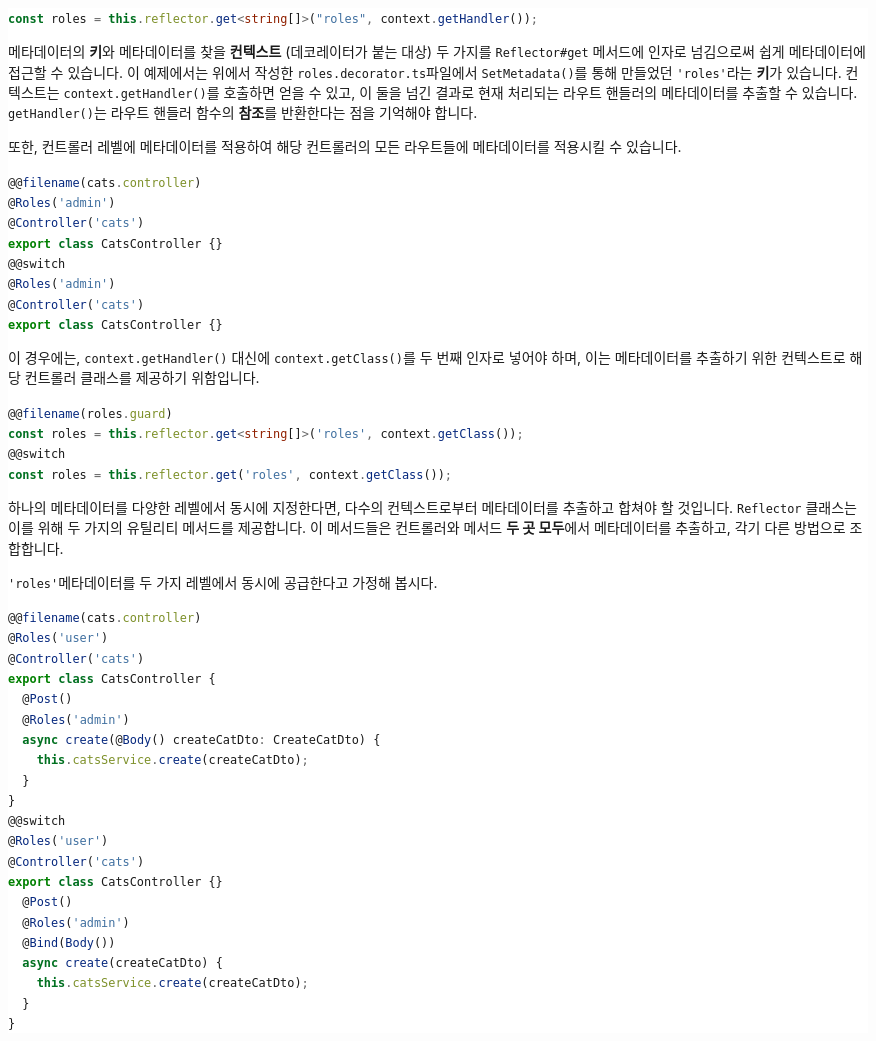 ```typescript
const roles = this.reflector.get<string[]>("roles", context.getHandler());
```

메타데이터의 **키**와 메타데이터를 찾을 **컨텍스트** (데코레이터가 붙는 대상) 두 가지를 `Reflector#get` 메서드에 인자로 넘김으로써 쉽게 메타데이터에 접근할 수 있습니다. 이 예제에서는 위에서 작성한 `roles.decorator.ts`파일에서 `SetMetadata()`를 통해 만들었던 `'roles'`라는 **키**가 있습니다. 컨텍스트는 `context.getHandler()`를 호출하면 얻을 수 있고, 이 둘을 넘긴 결과로 현재 처리되는 라우트 핸들러의 메타데이터를 추출할 수 있습니다. `getHandler()`는 라우트 핸들러 함수의 **참조**를 반환한다는 점을 기억해야 합니다.

또한, 컨트롤러 레벨에 메타데이터를 적용하여 해당 컨트롤러의 모든 라우트들에 메타데이터를 적용시킬 수 있습니다.

```typescript
@@filename(cats.controller)
@Roles('admin')
@Controller('cats')
export class CatsController {}
@@switch
@Roles('admin')
@Controller('cats')
export class CatsController {}
```

이 경우에는, `context.getHandler()` 대신에 `context.getClass()`를 두 번째 인자로 넣어야 하며, 이는 메타데이터를 추출하기 위한 컨텍스트로 해당 컨트롤러 클래스를 제공하기 위함입니다.

```typescript
@@filename(roles.guard)
const roles = this.reflector.get<string[]>('roles', context.getClass());
@@switch
const roles = this.reflector.get('roles', context.getClass());
```

하나의 메타데이터를 다양한 레벨에서 동시에 지정한다면, 다수의 컨텍스트로부터 메타데이터를 추출하고 합쳐야 할 것입니다. `Reflector` 클래스는 이를 위해 두 가지의 유틸리티 메서드를 제공합니다. 이 메서드들은 컨트롤러와 메서드 **두 곳 모두**에서 메타데이터를 추출하고, 각기 다른 방법으로 조합합니다.

`'roles'`메타데이터를 두 가지 레벨에서 동시에 공급한다고 가정해 봅시다.

```typescript
@@filename(cats.controller)
@Roles('user')
@Controller('cats')
export class CatsController {
  @Post()
  @Roles('admin')
  async create(@Body() createCatDto: CreateCatDto) {
    this.catsService.create(createCatDto);
  }
}
@@switch
@Roles('user')
@Controller('cats')
export class CatsController {}
  @Post()
  @Roles('admin')
  @Bind(Body())
  async create(createCatDto) {
    this.catsService.create(createCatDto);
  }
}
```
